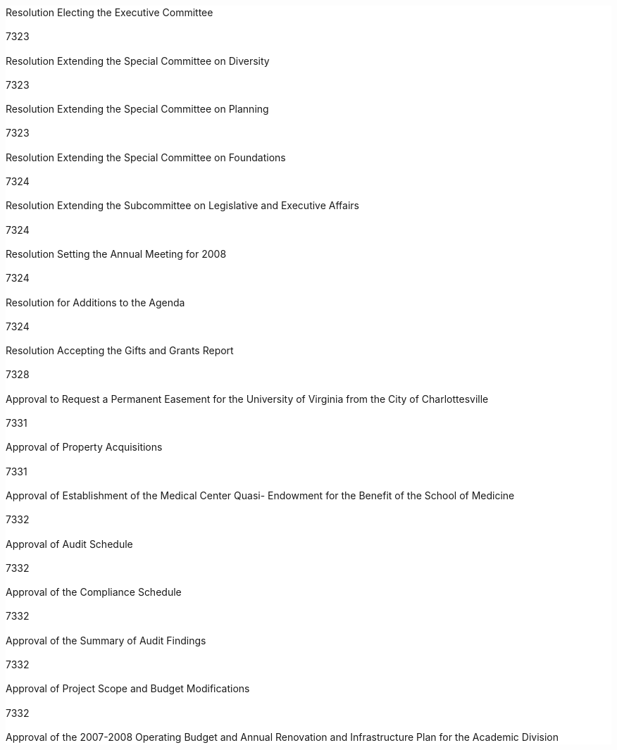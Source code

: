 Resolution Electing the Executive Committee

7323

Resolution Extending the Special Committee on Diversity

7323

Resolution Extending the Special Committee on Planning

7323

Resolution Extending the Special Committee on Foundations

7324

Resolution Extending the Subcommittee on Legislative and Executive Affairs

7324

Resolution Setting the Annual Meeting for 2008

7324

Resolution for Additions to the Agenda

7324

Resolution Accepting the Gifts and Grants Report

7328

Approval to Request a Permanent Easement for the University of Virginia from the City of Charlottesville

7331

Approval of Property Acquisitions

7331

Approval of Establishment of the Medical Center Quasi- Endowment for the Benefit of the School of Medicine

7332

Approval of Audit Schedule

7332

Approval of the Compliance Schedule

7332

Approval of the Summary of Audit Findings

7332

Approval of Project Scope and Budget Modifications

7332

Approval of the 2007-2008 Operating Budget and Annual Renovation and Infrastructure Plan for the Academic Division
